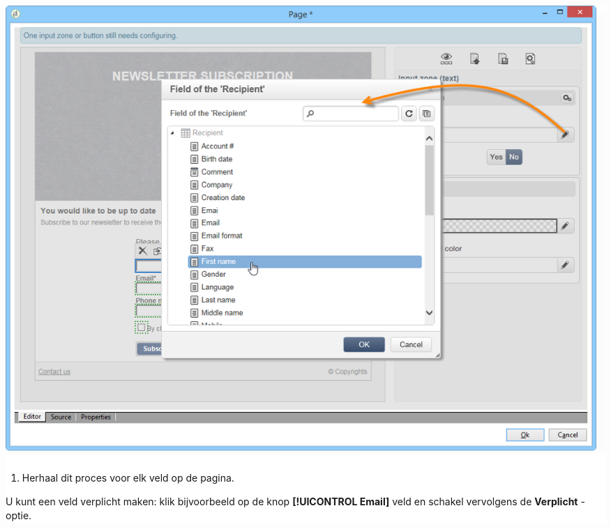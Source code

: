    ![](assets/dce_uc1_mapping.png)

1. Herhaal dit proces voor elk veld op de pagina.

U kunt een veld verplicht maken: klik bijvoorbeeld op de knop **[!UICONTROL Email]** veld en schakel vervolgens de **Verplicht** -optie.
